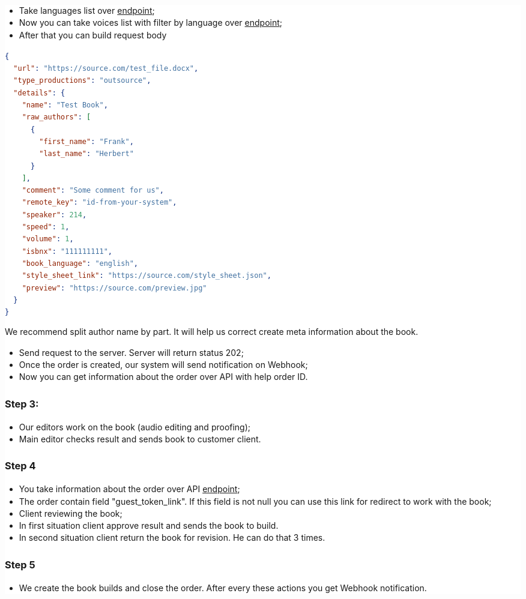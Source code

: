 - Take languages list over [endpoint](https://github.com/speechki-book/speechki-open-api/blob/master/hermes/index.md#book-languages);
- Now you can take voices list with filter by language over [endpoint](https://github.com/speechki-book/speechki-open-api/blob/master/hermes/index.md#speakers);
- After that you can build request body

```json
{
  "url": "https://source.com/test_file.docx",
  "type_productions": "outsource",
  "details": {
    "name": "Test Book",
    "raw_authors": [
      {
        "first_name": "Frank",
        "last_name": "Herbert"
      }
    ],
    "comment": "Some comment for us",
    "remote_key": "id-from-your-system",
    "speaker": 214,
    "speed": 1,
    "volume": 1,
    "isbnx": "111111111",
    "book_language": "english",
    "style_sheet_link": "https://source.com/style_sheet.json",
    "preview": "https://source.com/preview.jpg"
  }
}

```

We recommend split author name by part. It will help us correct create meta information about the book.

- Send request to the server. Server will return status 202;
- Once the order is created, our system will send notification on Webhook;
- Now you can get information about the order over API with help order ID.


### Step 3:

- Our editors work on the book (audio editing and proofing);
- Main editor checks result and sends book to customer client.


### Step 4

- You take information about the order over API [endpoint](https://github.com/speechki-book/speechki-open-api/blob/master/hermes/v2.md#retrieve-order);
- The order contain field "guest_token_link". If this field is not null you can use this link for redirect to work with the book;
- Client reviewing the book;
- In first situation client approve result and sends the book to build.
- In second situation client return the book for revision. He can do that 3 times.


### Step 5

- We create the book builds and close the order. After every these actions you get Webhook notification.